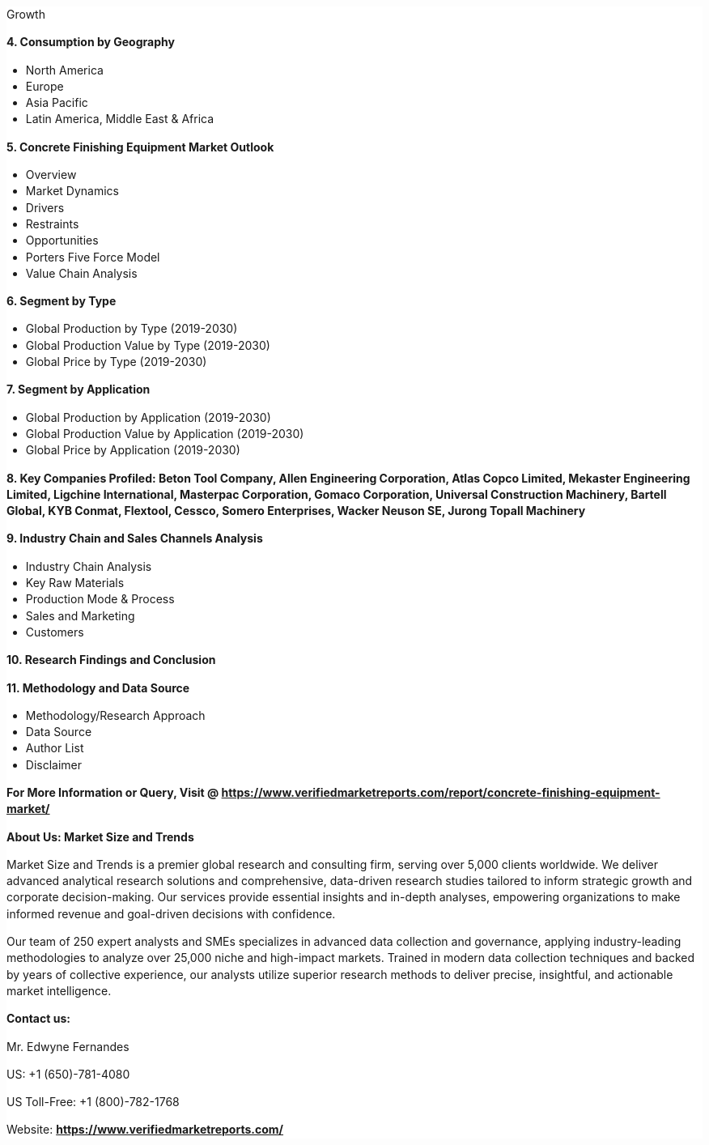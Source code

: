 Growth</li></ul><p><strong>4. Consumption by Geography</strong></p><ul> <li>North America</li> <li>Europe</li> <li>Asia Pacific</li> <li>Latin America, Middle East &amp; Africa</li></ul><p><strong>5. Concrete Finishing Equipment Market Outlook</strong></p><ul><li>Overview</li><li>Market Dynamics</li><li>Drivers</li><li>Restraints</li><li>Opportunities</li><li>Porters Five Force Model</li><li>Value Chain Analysis&nbsp;</li></ul><p><strong>6. Segment by Type</strong></p><ul><li>Global Production by Type (2019-2030)</li><li>Global Production Value by Type (2019-2030)</li><li>Global Price by Type (2019-2030)</li></ul><p><strong>7. Segment by Application</strong></p><ul><li>Global Production by Application (2019-2030)</li><li>Global Production Value by Application (2019-2030)</li><li>Global Price by Application (2019-2030)</li></ul><p><strong>8. Key Companies Profiled: Beton Tool Company, Allen Engineering Corporation, Atlas Copco Limited, Mekaster Engineering Limited, Ligchine International, Masterpac Corporation, Gomaco Corporation, Universal Construction Machinery, Bartell Global, KYB Conmat, Flextool, Cessco, Somero Enterprises, Wacker Neuson SE, Jurong Topall Machinery</strong></p><p><strong>9. Industry Chain and Sales Channels Analysis</strong></p><ul><li>Industry Chain Analysis</li><li>Key Raw Materials</li><li>Production Mode &amp; Process</li><li>Sales and Marketing</li><li>Customers</li></ul><p><strong>10. Research Findings and Conclusion</strong></p><p><strong>11. Methodology and Data Source</strong></p><ul><li>Methodology/Research Approach</li><li>Data Source</li><li>Author List</li><li>Disclaimer</li></ul></p><p><strong>For More Information or Query, Visit @ <a href="https://www.verifiedmarketreports.com/report/concrete-finishing-equipment-market/">https://www.verifiedmarketreports.com/report/concrete-finishing-equipment-market/</a></strong></p><p><strong>About Us: Market Size and Trends</strong></p><p>Market Size and Trends is a premier global research and consulting firm, serving over 5,000 clients worldwide. We deliver advanced analytical research solutions and comprehensive, data-driven research studies tailored to inform strategic growth and corporate decision-making. Our services provide essential insights and in-depth analyses, empowering organizations to make informed revenue and goal-driven decisions with confidence.</p><p>Our team of 250 expert analysts and SMEs specializes in advanced data collection and governance, applying industry-leading methodologies to analyze over 25,000 niche and high-impact markets. Trained in modern data collection techniques and backed by years of collective experience, our analysts utilize superior research methods to deliver precise, insightful, and actionable market intelligence.</p><p><strong>Contact us:</strong></p><p>Mr. Edwyne Fernandes</p><p>US: +1 (650)-781-4080</p><p>US Toll-Free: +1 (800)-782-1768</p><p>Website: <strong><a href="https://www.verifiedmarketreports.com/">https://www.verifiedmarketreports.com/</a></strong></p>
